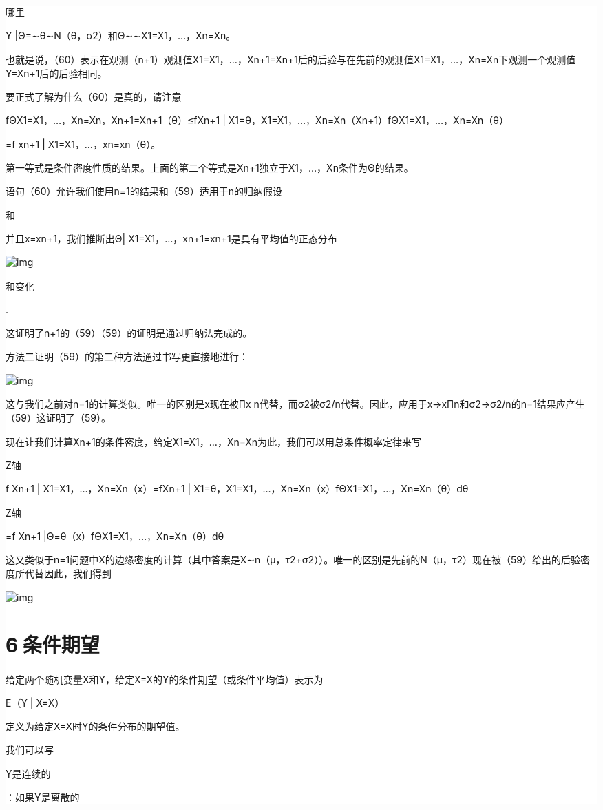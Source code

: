 哪里

Y |Θ=∼θ∼N（θ，σ2）和Θ∼∼X1=X1，…，Xn=Xn。

也就是说，（60）表示在观测（n+1）观测值X1=X1，…，Xn+1=Xn+1后的后验与在先前的观测值X1=X1，…，Xn=Xn下观测一个观测值Y=Xn+1后的后验相同。

要正式了解为什么（60）是真的，请注意

fΘX1=X1，…，Xn=Xn，Xn+1=Xn+1（θ）≤fXn+1 | X1=θ，X1=X1，…，Xn=Xn（Xn+1）fΘX1=X1，…，Xn=Xn（θ）

=f xn+1 | X1=X1，…，xn=xn（θ）。

第一等式是条件密度性质的结果。上面的第二个等式是Xn+1独立于X1，…，Xn条件为Θ的结果。

语句（60）允许我们使用n=1的结果和（59）适用于n的归纳假设

和

并且x=xn+1，我们推断出Θ| X1=X1，…，xn+1=xn+1是具有平均值的正态分布

![img](file:///C:/Users/ADMINI~1/AppData/Local/Temp/msohtmlclip1/01/clip_image026.gif)

和变化

.

这证明了n+1的（59）（59）的证明是通过归纳法完成的。

方法二证明（59）的第二种方法通过书写更直接地进行：

![img](file:///C:/Users/ADMINI~1/AppData/Local/Temp/msohtmlclip1/01/clip_image028.gif)

这与我们之前对n=1的计算类似。唯一的区别是x现在被∏x n代替，而σ2被σ2/n代替。因此，应用于x→x∏n和σ2→σ2/n的n=1结果应产生（59）这证明了（59）。

现在让我们计算Xn+1的条件密度，给定X1=X1，…，Xn=Xn为此，我们可以用总条件概率定律来写

Z轴

f Xn+1 | X1=X1，…，Xn=Xn（x）=fXn+1 | X1=θ，X1=X1，…，Xn=Xn（x）fΘX1=X1，…，Xn=Xn（θ）dθ

Z轴

=f Xn+1 |Θ=θ（x）fΘX1=X1，…，Xn=Xn（θ）dθ

这又类似于n=1问题中X的边缘密度的计算（其中答案是X∼n（μ，τ2+σ2））。唯一的区别是先前的N（μ，τ2）现在被（59）给出的后验密度所代替因此，我们得到

![img](file:///C:/Users/ADMINI~1/AppData/Local/Temp/msohtmlclip1/01/clip_image030.gif)

# 6                条件期望

给定两个随机变量X和Y，给定X=X的Y的条件期望（或条件平均值）表示为

E（Y | X=X）

定义为给定X=X时Y的条件分布的期望值。

我们可以写

Y是连续的

：如果Y是离散的
